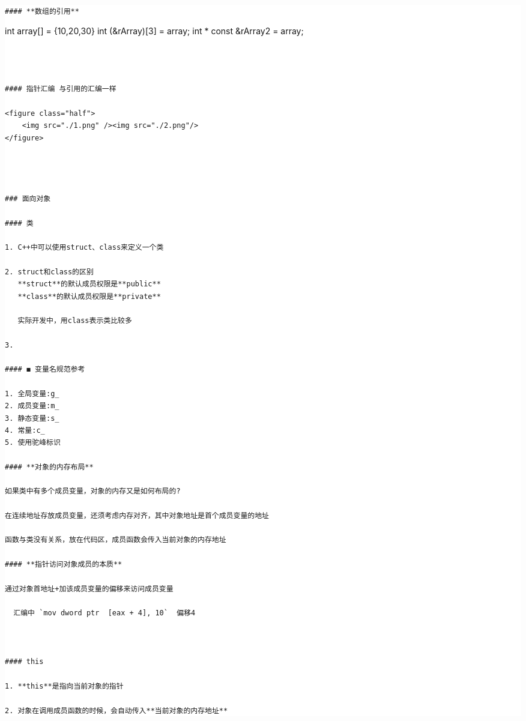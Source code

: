    ```
#### **数组的引用** 

```
int array[] = {10,20,30}
int (&rArray)[3] = array;
int * const &rArray2 = array;
```



#### 指针汇编 与引用的汇编一样

<figure class="half">
    <img src="./1.png" /><img src="./2.png"/>
</figure>




### 面向对象

#### 类

1. C++中可以使用struct、class来定义一个类

2. struct和class的区别
   **struct**的默认成员权限是**public**    
   **class**的默认成员权限是**private**

   实际开发中，用class表示类比较多

3. 

#### ◼ 变量名规范参考

1. 全局变量:g_
2. 成员变量:m_
3. 静态变量:s_
4. 常量:c_
5. 使用驼峰标识

#### **对象的内存布局**

如果类中有多个成员变量，对象的内存又是如何布局的?

在连续地址存放成员变量，还须考虑内存对齐，其中对象地址是首个成员变量的地址

函数与类没有关系，放在代码区，成员函数会传入当前对象的内存地址

#### **指针访问对象成员的本质**

通过对象首地址+加该成员变量的偏移来访问成员变量

  汇编中 `mov dword ptr  [eax + 4], 10`  偏移4  



#### this

1. **this**是指向当前对象的指针

2. 对象在调用成员函数的时候，会自动传入**当前对象的内存地址**

```